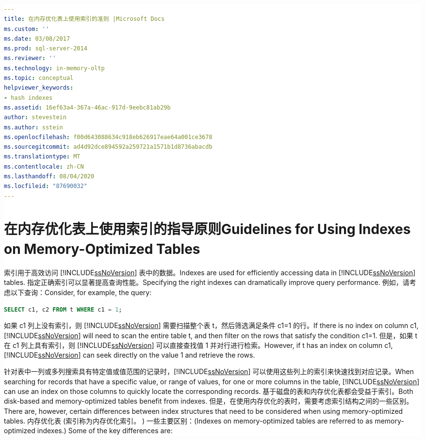 ```yaml
---
title: 在内存优化表上使用索引的准则 |Microsoft Docs
ms.custom: ''
ms.date: 03/08/2017
ms.prod: sql-server-2014
ms.reviewer: ''
ms.technology: in-memory-oltp
ms.topic: conceptual
helpviewer_keywords:
- hash indexes
ms.assetid: 16ef63a4-367a-46ac-917d-9eebc81ab29b
author: stevestein
ms.author: sstein
ms.openlocfilehash: f00d643088634c918eb626917eae64a001ce3678
ms.sourcegitcommit: ad4d92dce894592a259721a1571b1d8736abacdb
ms.translationtype: MT
ms.contentlocale: zh-CN
ms.lasthandoff: 08/04/2020
ms.locfileid: "87690032"
---
```

# <a name="guidelines-for-using-indexes-on-memory-optimized-tables"></a><span data-ttu-id="a088d-102">在内存优化表上使用索引的指导原则</span><span class="sxs-lookup"><span data-stu-id="a088d-102">Guidelines for Using Indexes on Memory-Optimized Tables</span></span>
  <span data-ttu-id="a088d-103">索引用于高效访问 [!INCLUDE[ssNoVersion](../includes/ssnoversion-md.md)] 表中的数据。</span><span class="sxs-lookup"><span data-stu-id="a088d-103">Indexes are used for efficiently accessing data in [!INCLUDE[ssNoVersion](../includes/ssnoversion-md.md)] tables.</span></span> <span data-ttu-id="a088d-104">指定正确索引可以显著提高查询性能。</span><span class="sxs-lookup"><span data-stu-id="a088d-104">Specifying the right indexes can dramatically improve query performance.</span></span> <span data-ttu-id="a088d-105">例如，请考虑以下查询：</span><span class="sxs-lookup"><span data-stu-id="a088d-105">Consider, for example, the query:</span></span>  
  
```sql  
SELECT c1, c2 FROM t WHERE c1 = 1;  
```  
  
 <span data-ttu-id="a088d-106">如果 c1 列上没有索引，则 [!INCLUDE[ssNoVersion](../includes/ssnoversion-md.md)] 需要扫描整个表 t，然后筛选满足条件 c1=1 的行。</span><span class="sxs-lookup"><span data-stu-id="a088d-106">If there is no index on column c1, [!INCLUDE[ssNoVersion](../includes/ssnoversion-md.md)] will need to scan the entire table t, and then filter on the rows that satisfy the condition c1=1.</span></span> <span data-ttu-id="a088d-107">但是，如果 t 在 c1 列上具有索引，则 [!INCLUDE[ssNoVersion](../includes/ssnoversion-md.md)] 可以直接查找值 1 并对行进行检索。</span><span class="sxs-lookup"><span data-stu-id="a088d-107">However, if t has an index on column c1, [!INCLUDE[ssNoVersion](../includes/ssnoversion-md.md)] can seek directly on the value 1 and retrieve the rows.</span></span>  
  
 <span data-ttu-id="a088d-108">针对表中一列或多列搜索具有特定值或值范围的记录时，[!INCLUDE[ssNoVersion](../includes/ssnoversion-md.md)] 可以使用这些列上的索引来快速找到对应记录。</span><span class="sxs-lookup"><span data-stu-id="a088d-108">When searching for records that have a specific value, or range of values, for one or more columns in the table, [!INCLUDE[ssNoVersion](../includes/ssnoversion-md.md)] can use an index on those columns to quickly locate the corresponding records.</span></span> <span data-ttu-id="a088d-109">基于磁盘的表和内存优化表都会受益于索引。</span><span class="sxs-lookup"><span data-stu-id="a088d-109">Both disk-based and memory-optimized tables benefit from indexes.</span></span> <span data-ttu-id="a088d-110">但是，在使用内存优化的表时，需要考虑索引结构之间的一些区别。</span><span class="sxs-lookup"><span data-stu-id="a088d-110">There are, however, certain differences between index structures that need to be considered when using memory-optimized tables.</span></span> <span data-ttu-id="a088d-111">内存优化表 (索引称为内存优化索引。 ) 一些主要区别：</span><span class="sxs-lookup"><span data-stu-id="a088d-111">(Indexes on memory-optimized tables are referred to as memory-optimized indexes.) Some of the key differences are:</span></span>  
  